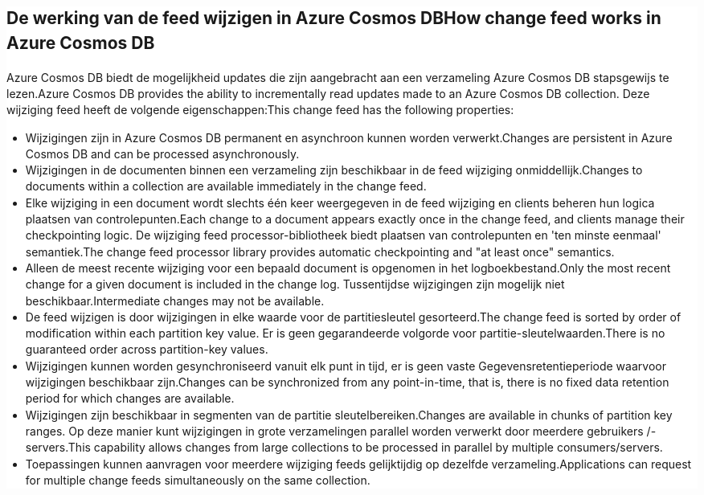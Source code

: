 ## <a name="how-change-feed-works-in-azure-cosmos-db"></a><span data-ttu-id="45787-133">De werking van de feed wijzigen in Azure Cosmos DB</span><span class="sxs-lookup"><span data-stu-id="45787-133">How change feed works in Azure Cosmos DB</span></span>
<span data-ttu-id="45787-134">Azure Cosmos DB biedt de mogelijkheid updates die zijn aangebracht aan een verzameling Azure Cosmos DB stapsgewijs te lezen.</span><span class="sxs-lookup"><span data-stu-id="45787-134">Azure Cosmos DB provides the ability to incrementally read updates made to an Azure Cosmos DB collection.</span></span> <span data-ttu-id="45787-135">Deze wijziging feed heeft de volgende eigenschappen:</span><span class="sxs-lookup"><span data-stu-id="45787-135">This change feed has the following properties:</span></span>

* <span data-ttu-id="45787-136">Wijzigingen zijn in Azure Cosmos DB permanent en asynchroon kunnen worden verwerkt.</span><span class="sxs-lookup"><span data-stu-id="45787-136">Changes are persistent in Azure Cosmos DB and can be processed asynchronously.</span></span>
* <span data-ttu-id="45787-137">Wijzigingen in de documenten binnen een verzameling zijn beschikbaar in de feed wijziging onmiddellijk.</span><span class="sxs-lookup"><span data-stu-id="45787-137">Changes to documents within a collection are available immediately in the change feed.</span></span>
* <span data-ttu-id="45787-138">Elke wijziging in een document wordt slechts één keer weergegeven in de feed wijziging en clients beheren hun logica plaatsen van controlepunten.</span><span class="sxs-lookup"><span data-stu-id="45787-138">Each change to a document appears exactly once in the change feed, and clients manage their checkpointing logic.</span></span> <span data-ttu-id="45787-139">De wijziging feed processor-bibliotheek biedt plaatsen van controlepunten en 'ten minste eenmaal' semantiek.</span><span class="sxs-lookup"><span data-stu-id="45787-139">The change feed processor library provides automatic checkpointing and "at least once" semantics.</span></span>
* <span data-ttu-id="45787-140">Alleen de meest recente wijziging voor een bepaald document is opgenomen in het logboekbestand.</span><span class="sxs-lookup"><span data-stu-id="45787-140">Only the most recent change for a given document is included in the change log.</span></span> <span data-ttu-id="45787-141">Tussentijdse wijzigingen zijn mogelijk niet beschikbaar.</span><span class="sxs-lookup"><span data-stu-id="45787-141">Intermediate changes may not be available.</span></span>
* <span data-ttu-id="45787-142">De feed wijzigen is door wijzigingen in elke waarde voor de partitiesleutel gesorteerd.</span><span class="sxs-lookup"><span data-stu-id="45787-142">The change feed is sorted by order of modification within each partition key value.</span></span> <span data-ttu-id="45787-143">Er is geen gegarandeerde volgorde voor partitie-sleutelwaarden.</span><span class="sxs-lookup"><span data-stu-id="45787-143">There is no guaranteed order across partition-key values.</span></span>
* <span data-ttu-id="45787-144">Wijzigingen kunnen worden gesynchroniseerd vanuit elk punt in tijd, er is geen vaste Gegevensretentieperiode waarvoor wijzigingen beschikbaar zijn.</span><span class="sxs-lookup"><span data-stu-id="45787-144">Changes can be synchronized from any point-in-time, that is, there is no fixed data retention period for which changes are available.</span></span>
* <span data-ttu-id="45787-145">Wijzigingen zijn beschikbaar in segmenten van de partitie sleutelbereiken.</span><span class="sxs-lookup"><span data-stu-id="45787-145">Changes are available in chunks of partition key ranges.</span></span> <span data-ttu-id="45787-146">Op deze manier kunt wijzigingen in grote verzamelingen parallel worden verwerkt door meerdere gebruikers /-servers.</span><span class="sxs-lookup"><span data-stu-id="45787-146">This capability allows changes from large collections to be processed in parallel by multiple consumers/servers.</span></span>
* <span data-ttu-id="45787-147">Toepassingen kunnen aanvragen voor meerdere wijziging feeds gelijktijdig op dezelfde verzameling.</span><span class="sxs-lookup"><span data-stu-id="45787-147">Applications can request for multiple change feeds simultaneously on the same collection.</span></span>
